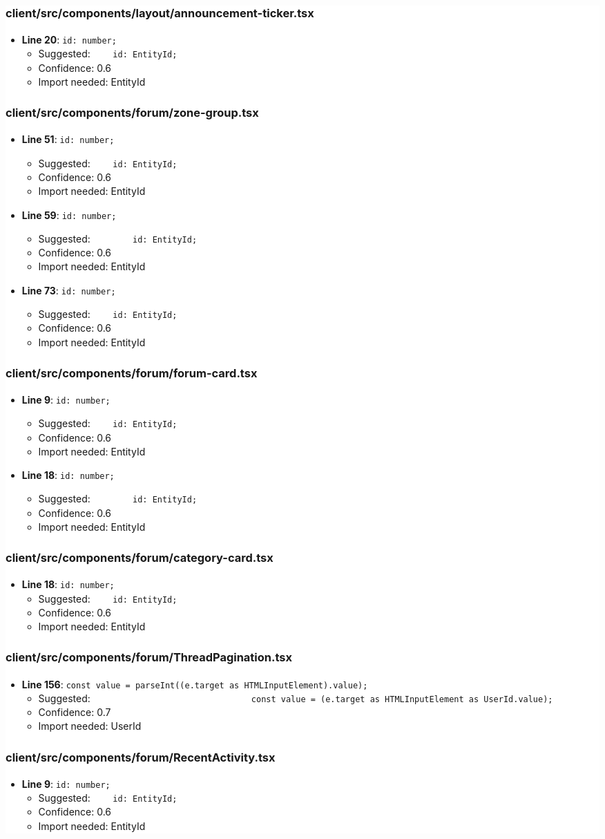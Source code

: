 ### client/src/components/layout/announcement-ticker.tsx

- **Line 20**: `id: number;`
  - Suggested: `	id: EntityId;`
  - Confidence: 0.6
  - Import needed: EntityId

### client/src/components/forum/zone-group.tsx

- **Line 51**: `id: number;`
  - Suggested: `	id: EntityId;`
  - Confidence: 0.6
  - Import needed: EntityId

- **Line 59**: `id: number;`
  - Suggested: `		id: EntityId;`
  - Confidence: 0.6
  - Import needed: EntityId

- **Line 73**: `id: number;`
  - Suggested: `	id: EntityId;`
  - Confidence: 0.6
  - Import needed: EntityId

### client/src/components/forum/forum-card.tsx

- **Line 9**: `id: number;`
  - Suggested: `	id: EntityId;`
  - Confidence: 0.6
  - Import needed: EntityId

- **Line 18**: `id: number;`
  - Suggested: `		id: EntityId;`
  - Confidence: 0.6
  - Import needed: EntityId

### client/src/components/forum/category-card.tsx

- **Line 18**: `id: number;`
  - Suggested: `	id: EntityId;`
  - Confidence: 0.6
  - Import needed: EntityId

### client/src/components/forum/ThreadPagination.tsx

- **Line 156**: `const value = parseInt((e.target as HTMLInputElement).value);`
  - Suggested: `								const value = (e.target as HTMLInputElement as UserId.value);`
  - Confidence: 0.7
  - Import needed: UserId

### client/src/components/forum/RecentActivity.tsx

- **Line 9**: `id: number;`
  - Suggested: `	id: EntityId;`
  - Confidence: 0.6
  - Import needed: EntityId
